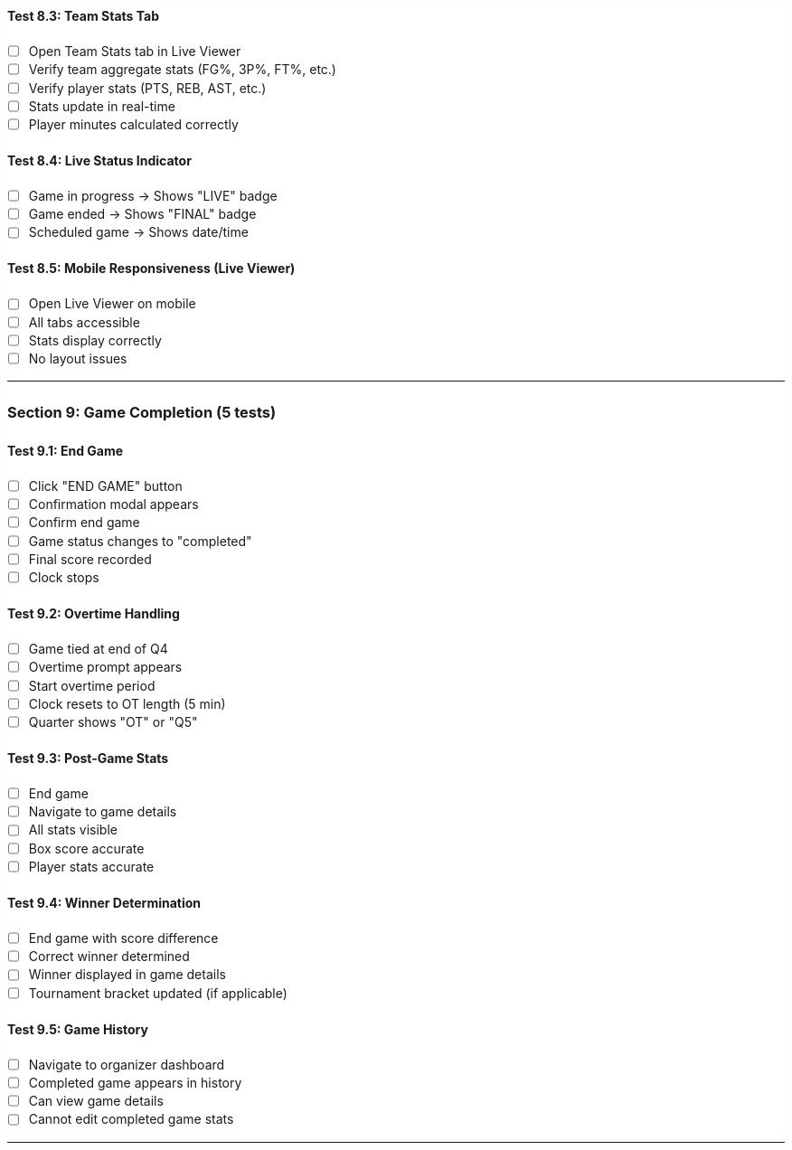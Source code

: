 #### Test 8.3: Team Stats Tab
- [ ] Open Team Stats tab in Live Viewer
- [ ] Verify team aggregate stats (FG%, 3P%, FT%, etc.)
- [ ] Verify player stats (PTS, REB, AST, etc.)
- [ ] Stats update in real-time
- [ ] Player minutes calculated correctly

#### Test 8.4: Live Status Indicator
- [ ] Game in progress → Shows "LIVE" badge
- [ ] Game ended → Shows "FINAL" badge
- [ ] Scheduled game → Shows date/time

#### Test 8.5: Mobile Responsiveness (Live Viewer)
- [ ] Open Live Viewer on mobile
- [ ] All tabs accessible
- [ ] Stats display correctly
- [ ] No layout issues

---

### **Section 9: Game Completion** (5 tests)

#### Test 9.1: End Game
- [ ] Click "END GAME" button
- [ ] Confirmation modal appears
- [ ] Confirm end game
- [ ] Game status changes to "completed"
- [ ] Final score recorded
- [ ] Clock stops

#### Test 9.2: Overtime Handling
- [ ] Game tied at end of Q4
- [ ] Overtime prompt appears
- [ ] Start overtime period
- [ ] Clock resets to OT length (5 min)
- [ ] Quarter shows "OT" or "Q5"

#### Test 9.3: Post-Game Stats
- [ ] End game
- [ ] Navigate to game details
- [ ] All stats visible
- [ ] Box score accurate
- [ ] Player stats accurate

#### Test 9.4: Winner Determination
- [ ] End game with score difference
- [ ] Correct winner determined
- [ ] Winner displayed in game details
- [ ] Tournament bracket updated (if applicable)

#### Test 9.5: Game History
- [ ] Navigate to organizer dashboard
- [ ] Completed game appears in history
- [ ] Can view game details
- [ ] Cannot edit completed game stats

---
